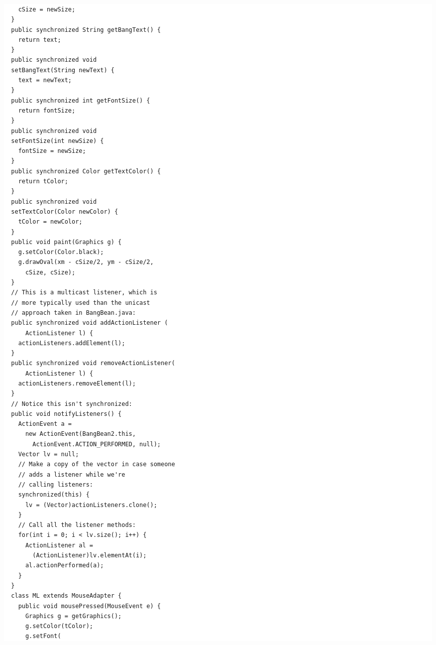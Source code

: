 ```
    cSize = newSize;
  }
  public synchronized String getBangText() {
    return text;
  }
  public synchronized void
  setBangText(String newText) {
    text = newText;
  }
  public synchronized int getFontSize() {
    return fontSize;
  }
  public synchronized void
  setFontSize(int newSize) {
    fontSize = newSize;
  }
  public synchronized Color getTextColor() {
    return tColor;
  }
  public synchronized void
  setTextColor(Color newColor) {
    tColor = newColor;
  }
  public void paint(Graphics g) {
    g.setColor(Color.black);
    g.drawOval(xm - cSize/2, ym - cSize/2,
      cSize, cSize);
  }
  // This is a multicast listener, which is
  // more typically used than the unicast
  // approach taken in BangBean.java:
  public synchronized void addActionListener (
      ActionListener l) {
    actionListeners.addElement(l);
  }
  public synchronized void removeActionListener(
      ActionListener l) {
    actionListeners.removeElement(l);
  }
  // Notice this isn't synchronized:
  public void notifyListeners() {
    ActionEvent a =
      new ActionEvent(BangBean2.this,
        ActionEvent.ACTION_PERFORMED, null);
    Vector lv = null;
    // Make a copy of the vector in case someone
    // adds a listener while we're
    // calling listeners:
    synchronized(this) {
      lv = (Vector)actionListeners.clone();
    }
    // Call all the listener methods:
    for(int i = 0; i < lv.size(); i++) {
      ActionListener al =
        (ActionListener)lv.elementAt(i);
      al.actionPerformed(a);
    }
  }
  class ML extends MouseAdapter {
    public void mousePressed(MouseEvent e) {
      Graphics g = getGraphics();
      g.setColor(tColor);
      g.setFont(
```